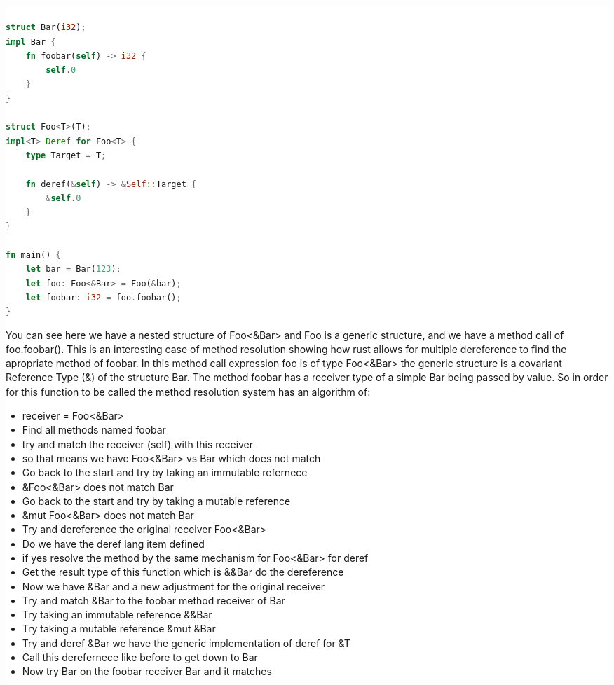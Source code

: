 ``` rust

struct Bar(i32);
impl Bar {
    fn foobar(self) -> i32 {
        self.0
    }
}

struct Foo<T>(T);
impl<T> Deref for Foo<T> {
    type Target = T;

    fn deref(&self) -> &Self::Target {
        &self.0
    }
}

fn main() {
    let bar = Bar(123);
    let foo: Foo<&Bar> = Foo(&bar);
    let foobar: i32 = foo.foobar();
}
```

You can see here we have a nested structure of Foo\<&Bar\> and Foo is a
generic structure, and we have a method call of foo.foobar(). This is an
interesting case of method resolution showing how rust allows for
multiple dereference to find the apropriate method of foobar. In this
method call expression foo is of type Foo\<&Bar\> the generic structure
is a covariant Reference Type (&) of the structure Bar. The method
foobar has a receiver type of a simple Bar being passed by value. So in
order for this function to be called the method resolution system has an
algorithm of:

-   receiver = Foo\<&Bar\>
-   Find all methods named foobar
-   try and match the receiver (self) with this receiver
-   so that means we have Foo\<&Bar\> vs Bar which does not match
-   Go back to the start and try by taking an immutable refernece
-   &Foo\<&Bar\> does not match Bar
-   Go back to the start and try by taking a mutable reference
-   &mut Foo\<&Bar\> does not match Bar
-   Try and dereference the original receiver Foo\<&Bar\>
-   Do we have the deref lang item defined
-   if yes resolve the method by the same mechanism for Foo\<&Bar\> for
    deref
-   Get the result type of this function which is &&Bar do the
    dereference
-   Now we have &Bar and a new adjustment for the original receiver
-   Try and match &Bar to the foobar method receiver of Bar
-   Try taking an immutable reference &&Bar
-   Try taking a mutable reference &mut &Bar
-   Try and deref &Bar we have the generic implementation of deref for
    &T
-   Call this derefernece like before to get down to Bar
-   Now try Bar on the foobar receiver Bar and it matches
